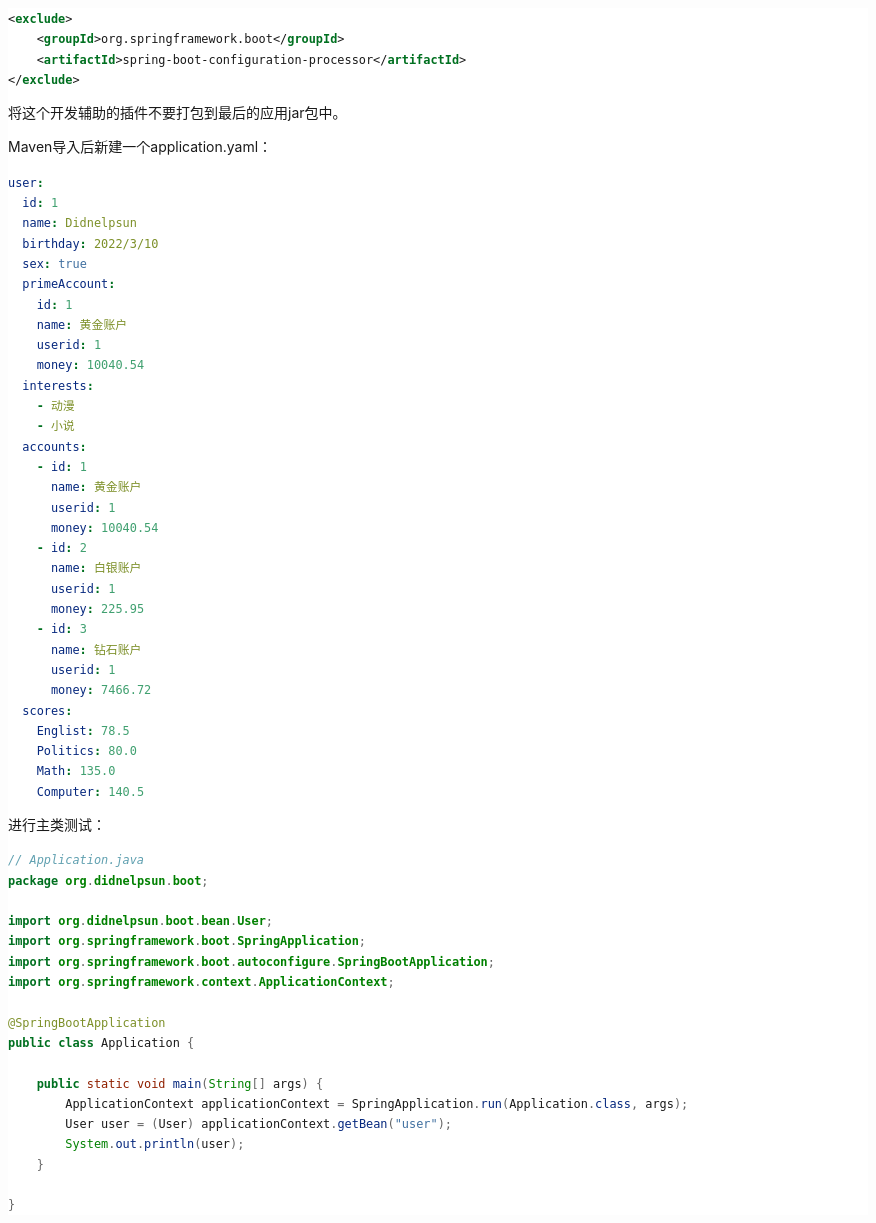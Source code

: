 ```xml
<exclude>
    <groupId>org.springframework.boot</groupId>
    <artifactId>spring-boot-configuration-processor</artifactId>
</exclude>
```

将这个开发辅助的插件不要打包到最后的应用jar包中。

Maven导入后新建一个application.yaml：

```yaml
user:
  id: 1
  name: Didnelpsun
  birthday: 2022/3/10
  sex: true
  primeAccount:
    id: 1
    name: 黄金账户
    userid: 1
    money: 10040.54
  interests:
    - 动漫
    - 小说
  accounts:
    - id: 1
      name: 黄金账户
      userid: 1
      money: 10040.54
    - id: 2
      name: 白银账户
      userid: 1
      money: 225.95
    - id: 3
      name: 钻石账户
      userid: 1
      money: 7466.72
  scores:
    Englist: 78.5
    Politics: 80.0
    Math: 135.0
    Computer: 140.5
```

进行主类测试：

```java
// Application.java
package org.didnelpsun.boot;

import org.didnelpsun.boot.bean.User;
import org.springframework.boot.SpringApplication;
import org.springframework.boot.autoconfigure.SpringBootApplication;
import org.springframework.context.ApplicationContext;

@SpringBootApplication
public class Application {

    public static void main(String[] args) {
        ApplicationContext applicationContext = SpringApplication.run(Application.class, args);
        User user = (User) applicationContext.getBean("user");
        System.out.println(user);
    }

}
```